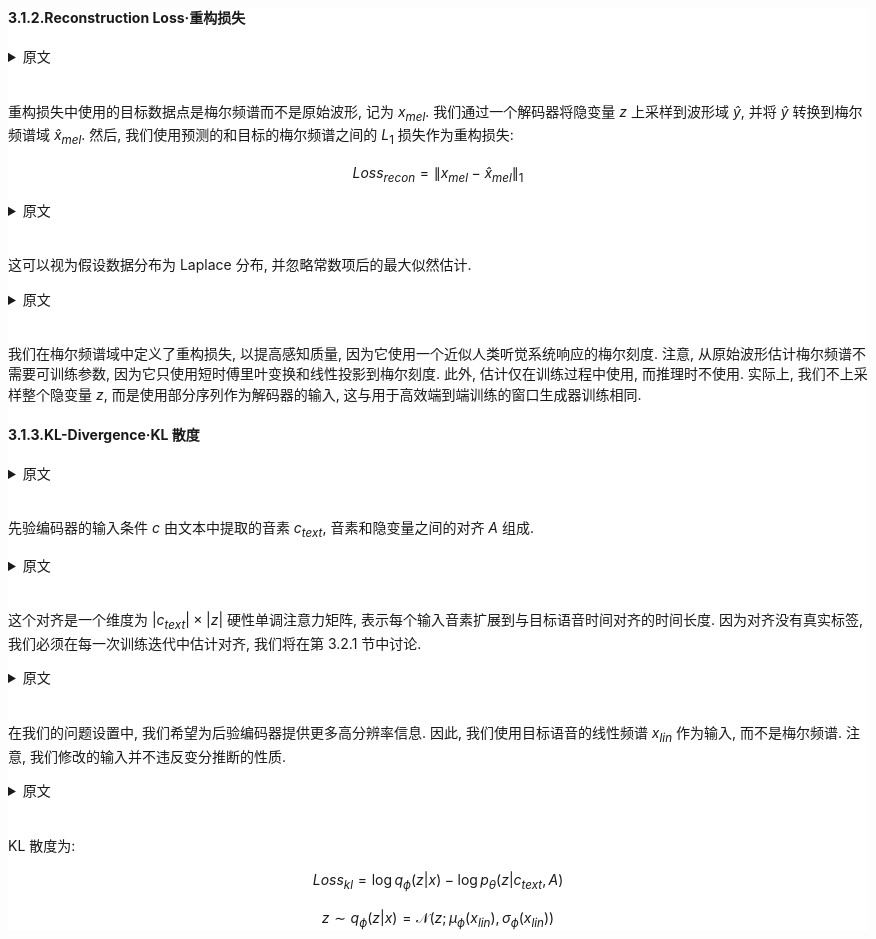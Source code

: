 #### 3.1.2.Reconstruction Loss·重构损失

<details><summary>原文</summary></details>
<br>

重构损失中使用的目标数据点是梅尔频谱而不是原始波形, 记为 $x_{mel}$.
我们通过一个解码器将隐变量 $z$ 上采样到波形域 $\hat{y}$, 并将 $\hat{y}$ 转换到梅尔频谱域 $\hat{x}_{mel}$.
然后, 我们使用预测的和目标的梅尔频谱之间的 $L_1$ 损失作为重构损失:

$$
  Loss_{recon}= \|x_{mel}−\hat{x}_{mel}\|_1 \tag{2}
$$

<details><summary>原文</summary></details>
<br>

这可以视为假设数据分布为 Laplace 分布, 并忽略常数项后的最大似然估计.

<details><summary>原文</summary></details>
<br>

我们在梅尔频谱域中定义了重构损失, 以提高感知质量, 因为它使用一个近似人类听觉系统响应的梅尔刻度.
注意, 从原始波形估计梅尔频谱不需要可训练参数, 因为它只使用短时傅里叶变换和线性投影到梅尔刻度.
此外, 估计仅在训练过程中使用, 而推理时不使用.
实际上, 我们不上采样整个隐变量 $z$, 而是使用部分序列作为解码器的输入, 这与用于高效端到端训练的窗口生成器训练相同.

#### 3.1.3.KL-Divergence·KL 散度

<details><summary>原文</summary></details>
<br>

先验编码器的输入条件 $c$ 由文本中提取的音素 $c_{text}$, 音素和隐变量之间的对齐 $A$ 组成.

<details><summary>原文</summary></details>
<br>

这个对齐是一个维度为 $|c_{text}|\times|z|$ 硬性单调注意力矩阵, 表示每个输入音素扩展到与目标语音时间对齐的时间长度.
因为对齐没有真实标签, 我们必须在每一次训练迭代中估计对齐, 我们将在第 3.2.1 节中讨论.

<details><summary>原文</summary></details>
<br>

在我们的问题设置中, 我们希望为后验编码器提供更多高分辨率信息.
因此, 我们使用目标语音的线性频谱 $x_{lin}$ 作为输入, 而不是梅尔频谱.
注意, 我们修改的输入并不违反变分推断的性质.

<details><summary>原文</summary></details>
<br>

KL 散度为:

$$
  Loss_{kl} = \log q_{\phi}(z|x) -\log p_{\theta}(z|c_{text},A) \tag{3}
$$

$$
  z\sim q_{\phi}(z|x) =\mathcal{N}(z;\mu_{\phi}(x_{lin}), \sigma_{\phi}(x_{lin}))
$$
